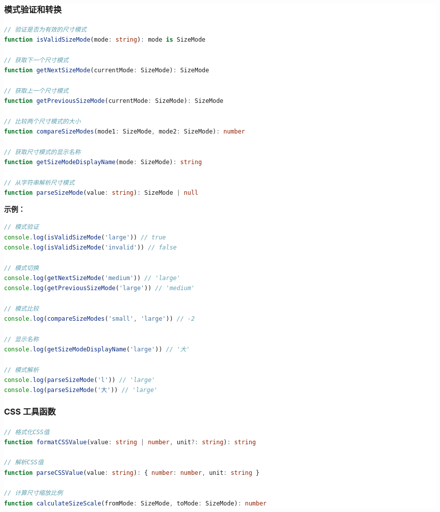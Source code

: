 ### 模式验证和转换

```typescript
// 验证是否为有效的尺寸模式
function isValidSizeMode(mode: string): mode is SizeMode

// 获取下一个尺寸模式
function getNextSizeMode(currentMode: SizeMode): SizeMode

// 获取上一个尺寸模式
function getPreviousSizeMode(currentMode: SizeMode): SizeMode

// 比较两个尺寸模式的大小
function compareSizeModes(mode1: SizeMode, mode2: SizeMode): number

// 获取尺寸模式的显示名称
function getSizeModeDisplayName(mode: SizeMode): string

// 从字符串解析尺寸模式
function parseSizeMode(value: string): SizeMode | null
```

**示例：**

```typescript
// 模式验证
console.log(isValidSizeMode('large')) // true
console.log(isValidSizeMode('invalid')) // false

// 模式切换
console.log(getNextSizeMode('medium')) // 'large'
console.log(getPreviousSizeMode('large')) // 'medium'

// 模式比较
console.log(compareSizeModes('small', 'large')) // -2

// 显示名称
console.log(getSizeModeDisplayName('large')) // '大'

// 模式解析
console.log(parseSizeMode('l')) // 'large'
console.log(parseSizeMode('大')) // 'large'
```

### CSS 工具函数

```typescript
// 格式化CSS值
function formatCSSValue(value: string | number, unit?: string): string

// 解析CSS值
function parseCSSValue(value: string): { number: number, unit: string }

// 计算尺寸缩放比例
function calculateSizeScale(fromMode: SizeMode, toMode: SizeMode): number
```
